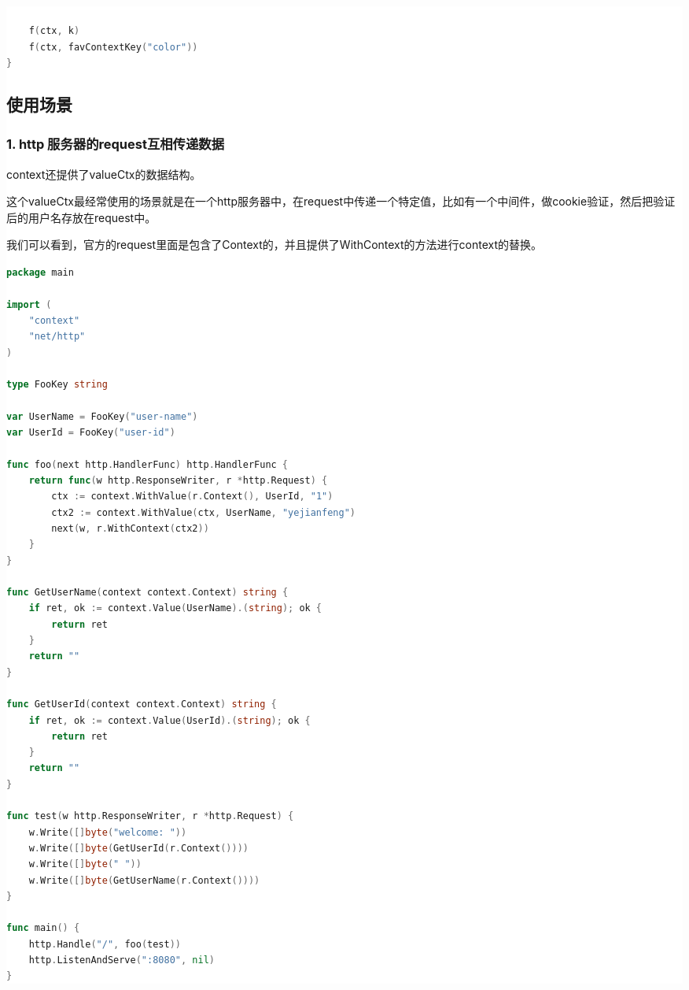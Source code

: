 ```go

	f(ctx, k)
	f(ctx, favContextKey("color"))
}
```

## 使用场景
### 1. http 服务器的request互相传递数据
context还提供了valueCtx的数据结构。

这个valueCtx最经常使用的场景就是在一个http服务器中，在request中传递一个特定值，比如有一个中间件，做cookie验证，然后把验证后的用户名存放在request中。

我们可以看到，官方的request里面是包含了Context的，并且提供了WithContext的方法进行context的替换。

```go
package main

import (
	"context"
	"net/http"
)

type FooKey string

var UserName = FooKey("user-name")
var UserId = FooKey("user-id")

func foo(next http.HandlerFunc) http.HandlerFunc {
	return func(w http.ResponseWriter, r *http.Request) {
		ctx := context.WithValue(r.Context(), UserId, "1")
		ctx2 := context.WithValue(ctx, UserName, "yejianfeng")
		next(w, r.WithContext(ctx2))
	}
}

func GetUserName(context context.Context) string {
	if ret, ok := context.Value(UserName).(string); ok {
		return ret
	}
	return ""
}

func GetUserId(context context.Context) string {
	if ret, ok := context.Value(UserId).(string); ok {
		return ret
	}
	return ""
}

func test(w http.ResponseWriter, r *http.Request) {
	w.Write([]byte("welcome: "))
	w.Write([]byte(GetUserId(r.Context())))
	w.Write([]byte(" "))
	w.Write([]byte(GetUserName(r.Context())))
}

func main() {
	http.Handle("/", foo(test))
	http.ListenAndServe(":8080", nil)
}

```